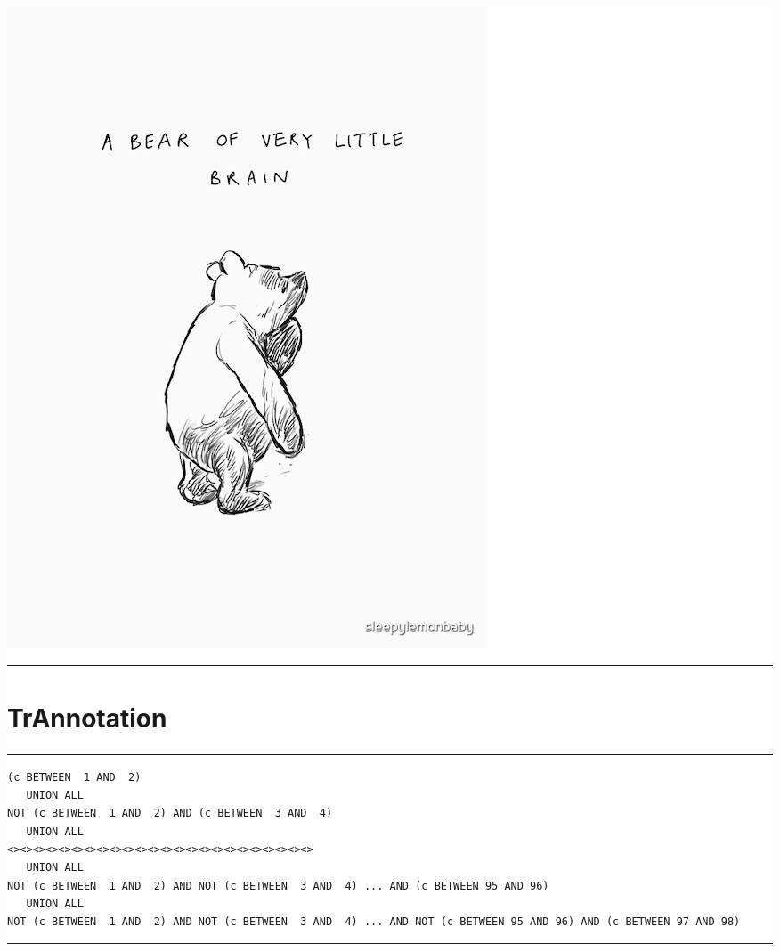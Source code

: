 ![](images/slide_89_image_1.png)

---

# TrAnnotation

---

```
(c BETWEEN  1 AND  2)
   UNION ALL
NOT (c BETWEEN  1 AND  2) AND (c BETWEEN  3 AND  4)
   UNION ALL
<><><><><><><><><><><><><><><><><><><><><><><><>
   UNION ALL
NOT (c BETWEEN  1 AND  2) AND NOT (c BETWEEN  3 AND  4) ... AND (c BETWEEN 95 AND 96) 
   UNION ALL
NOT (c BETWEEN  1 AND  2) AND NOT (c BETWEEN  3 AND  4) ... AND NOT (c BETWEEN 95 AND 96) AND (c BETWEEN 97 AND 98)
```

---